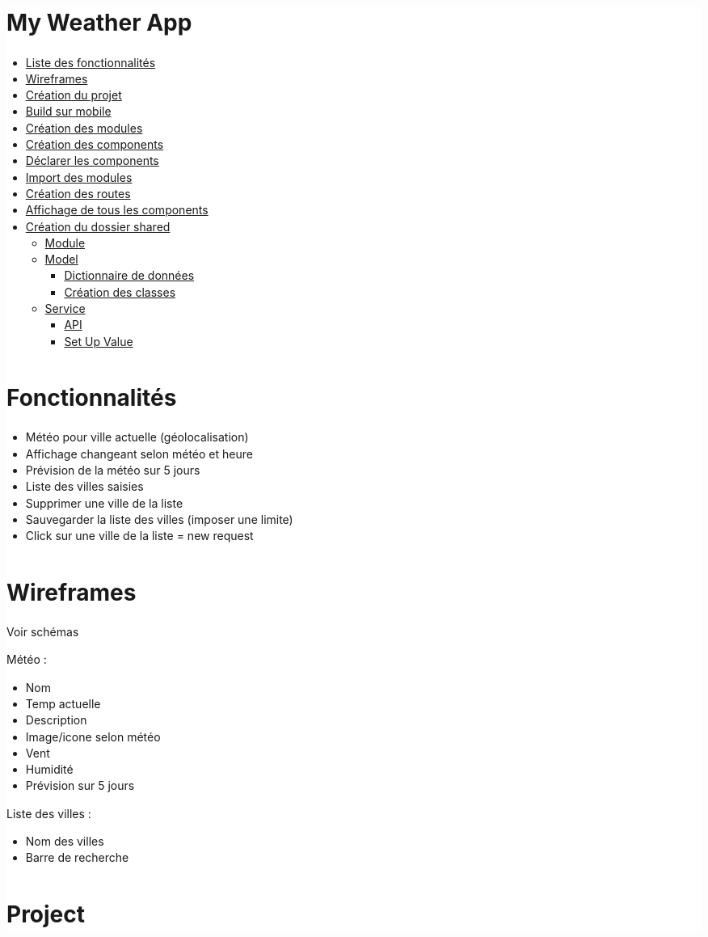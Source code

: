 # **My Weather App**

* [Liste des fonctionnalités](#Fonctionnalités)
* [Wireframes](#Wireframes)
* [Création du projet](#Project)
* [Build sur mobile](#Mobile)
* [Création des modules](#Modules)
* [Création des components](#Components)
* [Déclarer les components](#Declaration)
* [Import des modules](#Imports)
* [Création des routes](#Routes)
* [Affichage de tous les components](#Affichage)
* [Création du dossier shared](#Shared)
    * [Module](##Module)
    * [Model](##Model)
        * [Dictionnaire de données](###Dictionnaire-de-données)
        * [Création des classes](###Class)
    * [Service](##Service)
        * [API](###API)
        * [Set Up Value](###Set-Up-Value)



# Fonctionnalités

* Météo pour ville actuelle (géolocalisation)
* Affichage changeant selon météo et heure
* Prévision de la météo sur 5 jours
* Liste des villes saisies
* Supprimer une ville de la liste
* Sauvegarder la liste des villes (imposer une limite)
* Click sur une ville de la liste = new request

# Wireframes

Voir schémas

Météo : 
* Nom
* Temp actuelle
* Description
* Image/icone selon météo
* Vent
* Humidité
* Prévision sur 5 jours

Liste des villes :
* Nom des villes
* Barre de recherche

# Project
